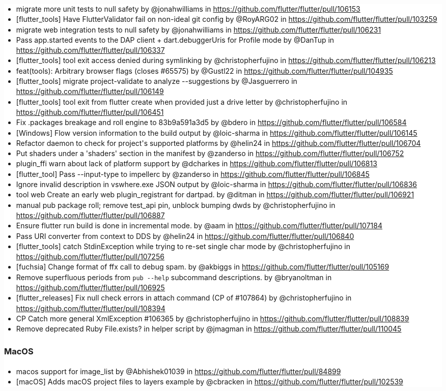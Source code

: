 * migrate more unit tests to null safety by @jonahwilliams in https://github.com/flutter/flutter/pull/106153
* [flutter_tools] Have FlutterValidator fail on non-ideal git config by @RoyARG02 in https://github.com/flutter/flutter/pull/103259
* migrate web integration tests to null safety by @jonahwilliams in https://github.com/flutter/flutter/pull/106231
* Pass app.started events to the DAP client + dart.debuggerUris for Profile mode by @DanTup in https://github.com/flutter/flutter/pull/106337
* [flutter_tools] tool exit access denied during symlinking by @christopherfujino in https://github.com/flutter/flutter/pull/106213
* feat(tools): Arbitrary browser flags (closes #65575)  by @Gustl22 in https://github.com/flutter/flutter/pull/104935
* [flutter_tools] migrate project-validate to analyze --suggestions by @Jasguerrero in https://github.com/flutter/flutter/pull/106149
* [flutter_tools] tool exit from flutter create when provided just a drive letter by @christopherfujino in https://github.com/flutter/flutter/pull/106451
* Fix .packages breakage and roll engine to 83b9a591a3d5 by @bdero in https://github.com/flutter/flutter/pull/106584
* [Windows] Flow version information to the build output by @loic-sharma in https://github.com/flutter/flutter/pull/106145
* Refactor daemon to check for project's supported platforms by @helin24 in https://github.com/flutter/flutter/pull/106704
* Put shaders under a 'shaders' section in the manifest by @zanderso in https://github.com/flutter/flutter/pull/106752
* plugin_ffi warn about lack of platform support by @dcharkes in https://github.com/flutter/flutter/pull/106813
* [flutter_tool] Pass --input-type to impellerc by @zanderso in https://github.com/flutter/flutter/pull/106845
* Ignore invalid description in vswhere.exe JSON output by @loic-sharma in https://github.com/flutter/flutter/pull/106836
* tool web Create an early web plugin_registrant for dartpad. by @ditman in https://github.com/flutter/flutter/pull/106921
* manual pub package roll; remove test_api pin, unblock bumping dwds by @christopherfujino in https://github.com/flutter/flutter/pull/106887
* Ensure flutter run build is done in incremental mode. by @aam in https://github.com/flutter/flutter/pull/107184
* Pass URI converter from context to DDS by @helin24 in https://github.com/flutter/flutter/pull/106840
* [flutter_tools] catch StdinException while trying to re-set single char mode by @christopherfujino in https://github.com/flutter/flutter/pull/107256
* [fuchsia] Change format of ffx call to debug spam. by @akbiggs in https://github.com/flutter/flutter/pull/105169
* Remove superfluous periods from `pub --help` subcommand descriptions. by @bryanoltman in https://github.com/flutter/flutter/pull/106925
* [flutter_releases] Fix null check errors in attach command (CP of #107864) by @christopherfujino in https://github.com/flutter/flutter/pull/108394
* CP Catch more general XmlException #106365 by @christopherfujino in https://github.com/flutter/flutter/pull/108839
* Remove deprecated Ruby File.exists? in helper script by @jmagman in https://github.com/flutter/flutter/pull/110045
### MacOS
* macos support for image_list by @Abhishek01039 in https://github.com/flutter/flutter/pull/84899
* [macOS] Adds macOS project files to layers example by @cbracken in https://github.com/flutter/flutter/pull/102539


[Hotfixes to the Stable Channel]: {{site.repo.flutter}}/blob/master/docs/releases/Hotfixes-to-the-Stable-Channel.md